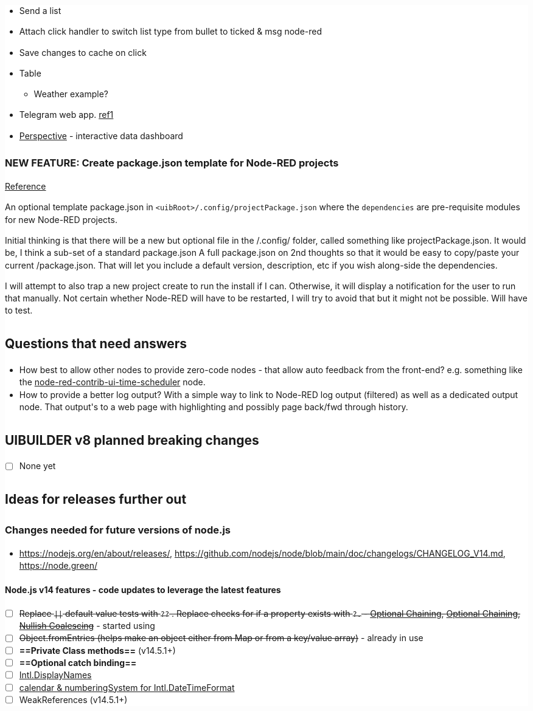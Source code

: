   * Send a list
  * Attach click handler to switch list type from bullet to ticked & msg node-red
  * Save changes to cache on click
* Table

  * Weather example?
* Telegram web app. [ref1](https://github.com/revenkroz/telegram-web-app-bot-example)
* [Perspective](https://perspective.finos.org/) - interactive data dashboard

### NEW FEATURE: Create package.json template for Node-RED projects

[Reference](https://discourse.nodered.org/t/uibuilder-install-default-packages-when-creating-a-node-red-projects/88496/6?u=totallyinformation)

An optional template package.json in `<uibRoot>/.config/projectPackage.json` where the `dependencies` are pre-requisite modules for new Node-RED projects.

Initial thinking is that there will be a new but optional file in the <uibRoot>/.config/ folder, called something like projectPackage.json. It would be, I think a sub-set of a standard package.json A full package.json on 2nd thoughts so that it would be easy to copy/paste your current <uibRoot>/package.json. That will let you include a default version, description, etc if you wish along-side the dependencies.

I will attempt to also trap a new project create to run the install if I can. Otherwise, it will display a notification for the user to run that manually. Not certain whether Node-RED will have to be restarted, I will try to avoid that but it might not be possible. Will have to test.

## Questions that need answers

* How best to allow other nodes to provide zero-code nodes - that allow auto feedback from the front-end? e.g. something like the [node-red-contrib-ui-time-scheduler](https://github.com/fellinga/node-red-contrib-ui-time-scheduler) node.
* How to provide a better log output? With a simple way to link to Node-RED log output (filtered) as well as a dedicated output node. That output's to a web page with highlighting and possibly page back/fwd through history.

## UIBUILDER v8 planned breaking changes

* [ ] None yet

## Ideas for releases further out

### Changes needed for future versions of node.js

* https://nodejs.org/en/about/releases/, https://github.com/nodejs/node/blob/main/doc/changelogs/CHANGELOG_V14.md, https://node.green/

#### Node.js v14 features - code updates to leverage the latest features

* [ ] ~~Replace `||` default value tests with `??` . Replace checks for if a property exists with `?.` - [Optional Chaining](https://developer.mozilla.org/en-US/docs/Web/JavaScript/Reference/Operators/Optional_chaining), [Optional Chaining](https://developer.mozilla.org/en-US/docs/Web/JavaScript/Reference/Operators/Optional_chaining), [Nullish Coalescing](https://wiki.developer.mozilla.org/en-US/docs/Web/JavaScript/Reference/Operators/Nullish_Coalescing_Operator)~~ - started using
* [ ] ~~Object.fromEntries (helps make an object either from Map or from a key/value array)~~ - already in use
* [ ] **==Private Class methods==** (v14.5.1+)
* [ ] **==Optional catch binding==**
* [ ] [Intl.DisplayNames](https://developer.mozilla.org/en-US/docs/Web/JavaScript/Reference/Global_Objects/DisplayNames)
* [ ] [calendar &amp; numberingSystem for Intl.DateTimeFormat](https://developer.mozilla.org/en-US/docs/Web/JavaScript/Reference/Global_Objects/DateTimeFormat)
* [ ] WeakReferences (v14.5.1+)